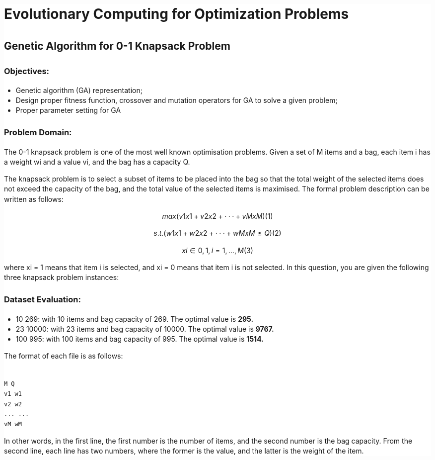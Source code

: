 # Evolutionary Computing for Optimization Problems

## Genetic Algorithm for 0-1 Knapsack Problem

### Objectives:

- Genetic algorithm (GA) representation;
- Design proper fitness function, crossover and mutation operators for GA to solve a given
problem;
- Proper parameter setting for GA

### Problem Domain:

The 0-1 knapsack problem is one of the most well known optimisation problems. Given a set of M items and a bag, each item i has a weight wi and a value vi, and the bag has a capacity Q. 

The knapsack problem is to select a subset of items to be placed into the bag so that the
total weight of the selected items does not exceed the capacity of the bag, and the total value of the selected items is maximised. The formal problem description can be written as follows:

$$
max(v1x1 + v2x2 + · · · + vMxM) (1)
$$

$$
s.t.(w1x1 + w2x2 + · · · + wMxM ≤ Q)(2)
$$

$$
xi ∈ {0, 1}, i = 1, ..., M (3)
$$

where xi = 1 means that item i is selected, and xi = 0 means that item i is not selected.
In this question, you are given the following three knapsack problem instances:

### Dataset Evaluation:

- 10 269: with 10 items and bag capacity of 269. The optimal value is **295.**
- 23 10000: with 23 items and bag capacity of 10000. The optimal value is **9767.**
- 100 995: with 100 items and bag capacity of 995. The optimal value is **1514.**

The format of each file is as follows:

```python

M Q
v1 w1
v2 w2
... ...
vM wM
```

In other words, in the first line, the first number is the number of items, and the second number is the bag capacity. From the second line, each line has two numbers, where the former is the value, and the latter is the weight of the item.
